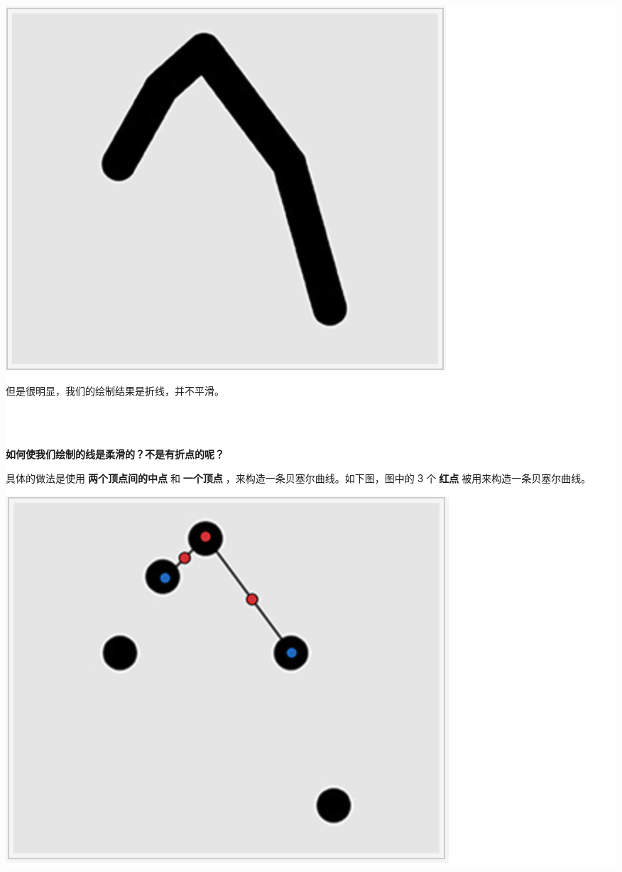 ![ios0.0.45.png](./../../Pictures/ios0.0.45.png)

但是很明显，我们的绘制结果是折线，并不平滑。

<br> <br>

**如何使我们绘制的线是柔滑的？不是有折点的呢？**

具体的做法是使用 **两个顶点间的中点** 和 **一个顶点** ，来构造一条贝塞尔曲线。如下图，图中的 3 个 **红点** 被用来构造一条贝塞尔曲线。

![ios0.0.46.png](./../../Pictures/ios0.0.46.png)
